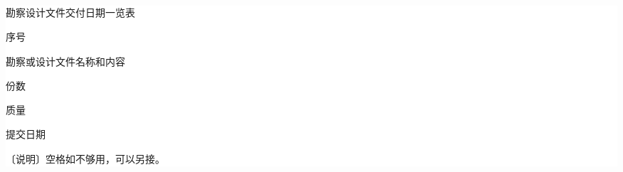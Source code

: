 

勘察设计文件交付日期一览表




序号




勘察或设计文件名称和内容




份数




质量




提交日期




〔说明〕空格如不够用，可以另接。

 


 

 
 
 
 
 
  


  
 

  


  


  
 
 
 
 

